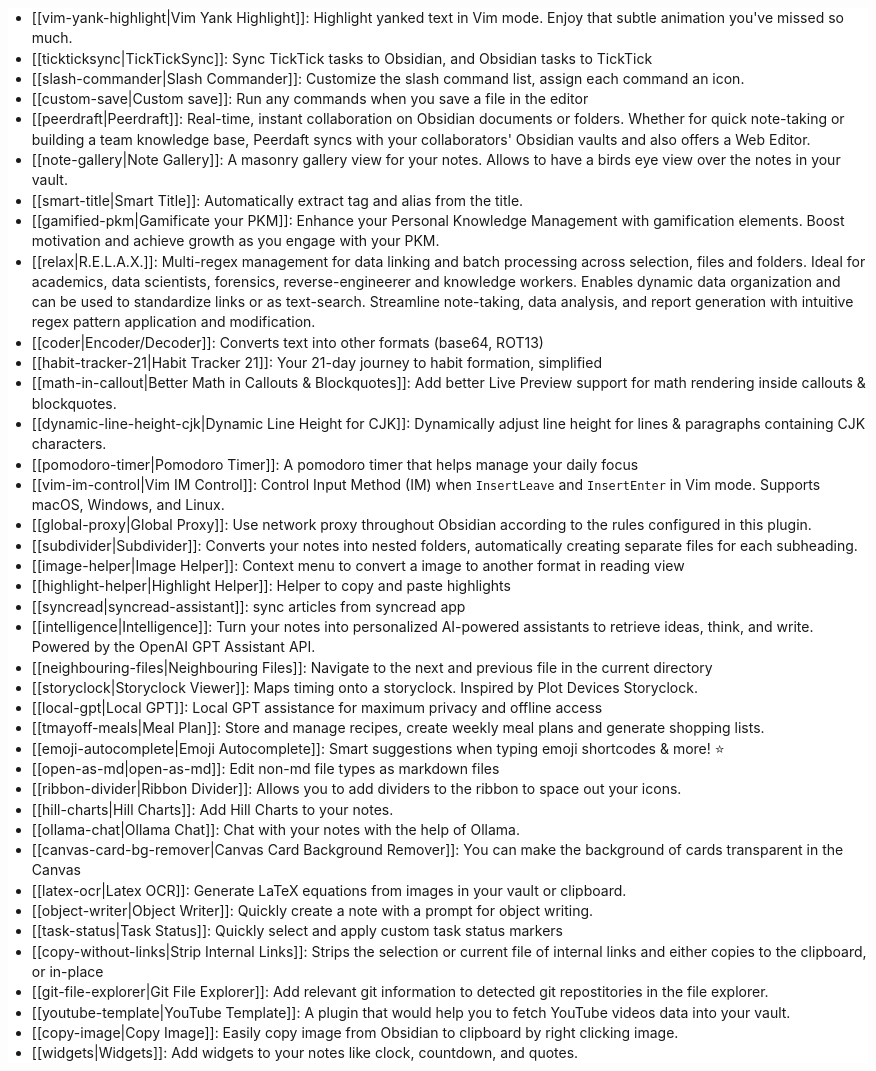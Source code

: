 - [[vim-yank-highlight|Vim Yank Highlight]]: Highlight yanked text in Vim mode. Enjoy that subtle animation you've missed so much.
- [[tickticksync|TickTickSync]]: Sync TickTick tasks to Obsidian, and Obsidian tasks to TickTick
- [[slash-commander|Slash Commander]]: Customize the slash command list, assign each command an icon.
- [[custom-save|Custom save]]: Run any commands when you save a file in the editor
- [[peerdraft|Peerdraft]]: Real-time, instant collaboration on Obsidian documents or folders. Whether for quick note-taking or building a team knowledge base, Peerdaft syncs with your collaborators' Obsidian vaults and also offers a Web Editor.
- [[note-gallery|Note Gallery]]: A masonry gallery view for your notes. Allows to have a birds eye view over the notes in your vault.
- [[smart-title|Smart Title]]: Automatically extract tag and alias from the title.
- [[gamified-pkm|Gamificate your PKM]]: Enhance your Personal Knowledge Management with gamification elements. Boost motivation and achieve growth as you engage with your PKM.
- [[relax|R.E.L.A.X.]]: Multi-regex management for data linking and batch processing across selection, files and folders. Ideal for academics, data scientists, forensics, reverse-engineerer and knowledge workers. Enables dynamic data organization and can be used to standardize links or as text-search. Streamline note-taking, data analysis, and report generation with intuitive regex pattern application and modification.
- [[coder|Encoder/Decoder]]: Converts text into other formats (base64, ROT13)
- [[habit-tracker-21|Habit Tracker 21]]: Your 21-day journey to habit formation, simplified
- [[math-in-callout|Better Math in Callouts & Blockquotes]]: Add better Live Preview support for math rendering inside callouts & blockquotes.
- [[dynamic-line-height-cjk|Dynamic Line Height for CJK]]: Dynamically adjust line height for lines & paragraphs containing CJK characters.
- [[pomodoro-timer|Pomodoro Timer]]: A pomodoro timer that helps manage your daily focus
- [[vim-im-control|Vim IM Control]]: Control Input Method (IM) when `InsertLeave` and `InsertEnter` in Vim mode. Supports macOS, Windows, and Linux.
- [[global-proxy|Global Proxy]]: Use network proxy throughout Obsidian according to the rules configured in this plugin.
- [[subdivider|Subdivider]]: Converts your notes into nested folders, automatically creating separate files for each subheading.
- [[image-helper|Image Helper]]: Context menu to convert a image to another format in reading view 
- [[highlight-helper|Highlight Helper]]: Helper to copy and paste highlights
- [[syncread|syncread-assistant]]: sync articles from syncread app
- [[intelligence|Intelligence]]: Turn your notes into personalized AI-powered assistants to retrieve ideas, think, and write. Powered by the OpenAI GPT Assistant API.
- [[neighbouring-files|Neighbouring Files]]: Navigate to the next and previous file in the current directory
- [[storyclock|Storyclock Viewer]]: Maps timing onto a storyclock. Inspired by Plot Devices Storyclock.
- [[local-gpt|Local GPT]]: Local GPT assistance for maximum privacy and offline access
- [[tmayoff-meals|Meal Plan]]: Store and manage recipes, create weekly meal plans and generate shopping lists.
- [[emoji-autocomplete|Emoji Autocomplete]]: Smart suggestions when typing emoji shortcodes & more! :star:
- [[open-as-md|open-as-md]]: Edit non-md file types as markdown files
- [[ribbon-divider|Ribbon Divider]]: Allows you to add dividers to the ribbon to space out your icons.
- [[hill-charts|Hill Charts]]: Add Hill Charts to your notes.
- [[ollama-chat|Ollama Chat]]: Chat with your notes with the help of Ollama.
- [[canvas-card-bg-remover|Canvas Card Background Remover]]: You can make the background of cards transparent in the Canvas
- [[latex-ocr|Latex OCR]]: Generate LaTeX equations from images in your vault or clipboard.
- [[object-writer|Object Writer]]: Quickly create a note with a prompt for object writing.
- [[task-status|Task Status]]: Quickly select and apply custom task status markers
- [[copy-without-links|Strip Internal Links]]: Strips the selection or current file of internal links and either copies to the clipboard, or in-place
- [[git-file-explorer|Git File Explorer]]: Add relevant git information to detected git repostitories in the file explorer.
- [[youtube-template|YouTube Template]]: A plugin that would help you to fetch YouTube videos data into your vault.
- [[copy-image|Copy Image]]: Easily copy image from Obsidian to clipboard by right clicking image.
- [[widgets|Widgets]]: Add widgets to your notes like clock, countdown, and quotes.